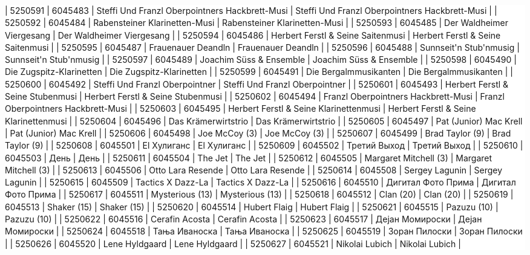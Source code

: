 | 5250591 | 6045483 | Steffi Und Franzl Oberpointners Hackbrett-Musi | Steffi Und Franzl Oberpointners Hackbrett-Musi |
| 5250592 | 6045484 | Rabensteiner Klarinetten-Musi | Rabensteiner Klarinetten-Musi |
| 5250593 | 6045485 | Der Waldheimer Viergesang | Der Waldheimer Viergesang |
| 5250594 | 6045486 | Herbert Ferstl & Seine Saitenmusi | Herbert Ferstl & Seine Saitenmusi |
| 5250595 | 6045487 | Frauenauer Deandln | Frauenauer Deandln |
| 5250596 | 6045488 | Sunnseit'n Stub'nmusig | Sunnseit'n Stub'nmusig |
| 5250597 | 6045489 | Joachim Süss & Ensemble | Joachim Süss & Ensemble |
| 5250598 | 6045490 | Die Zugspitz-Klarinetten | Die Zugspitz-Klarinetten |
| 5250599 | 6045491 | Die Bergalmmusikanten | Die Bergalmmusikanten |
| 5250600 | 6045492 | Steffi Und Franzl Oberpointner | Steffi Und Franzl Oberpointner |
| 5250601 | 6045493 | Herbert Ferstl & Seine Stubenmusi | Herbert Ferstl & Seine Stubenmusi |
| 5250602 | 6045494 | Franzl Oberpointners Hackbrett-Musi | Franzl Oberpointners Hackbrett-Musi |
| 5250603 | 6045495 | Herbert Ferstl & Seine Klarinettenmusi | Herbert Ferstl & Seine Klarinettenmusi |
| 5250604 | 6045496 | Das Krämerwirtstrio | Das Krämerwirtstrio |
| 5250605 | 6045497 | Pat (Junior) Mac Krell | Pat (Junior) Mac Krell |
| 5250606 | 6045498 | Joe McCoy (3) | Joe McCoy (3) |
| 5250607 | 6045499 | Brad Taylor (9) | Brad Taylor (9) |
| 5250608 | 6045501 | El Хулиганс | El Хулиганс |
| 5250609 | 6045502 | Третий Выход | Третий Выход |
| 5250610 | 6045503 | День | День |
| 5250611 | 6045504 | The Jet | The Jet |
| 5250612 | 6045505 | Margaret Mitchell (3) | Margaret Mitchell (3) |
| 5250613 | 6045506 | Otto Lara Resende | Otto Lara Resende |
| 5250614 | 6045508 | Sergey Lagunin | Sergey Lagunin |
| 5250615 | 6045509 | Tactics X Dazz-La | Tactics X Dazz-La |
| 5250616 | 6045510 | Дигитал Фото Прима | Дигитал Фото Прима |
| 5250617 | 6045511 | Mysterious (13) | Mysterious (13) |
| 5250618 | 6045512 | Clan (20) | Clan (20) |
| 5250619 | 6045513 | Shaker (15) | Shaker (15) |
| 5250620 | 6045514 | Hubert Flaig | Hubert Flaig |
| 5250621 | 6045515 | Pazuzu (10) | Pazuzu (10) |
| 5250622 | 6045516 | Cerafin Acosta | Cerafin Acosta |
| 5250623 | 6045517 | Дејан Момироски | Дејан Момироски |
| 5250624 | 6045518 | Тања Иваноска | Тања Иваноска |
| 5250625 | 6045519 | Зоран Пилоски | Зоран Пилоски |
| 5250626 | 6045520 | Lene Hyldgaard | Lene Hyldgaard |
| 5250627 | 6045521 | Nikolai Lubich | Nikolai Lubich |